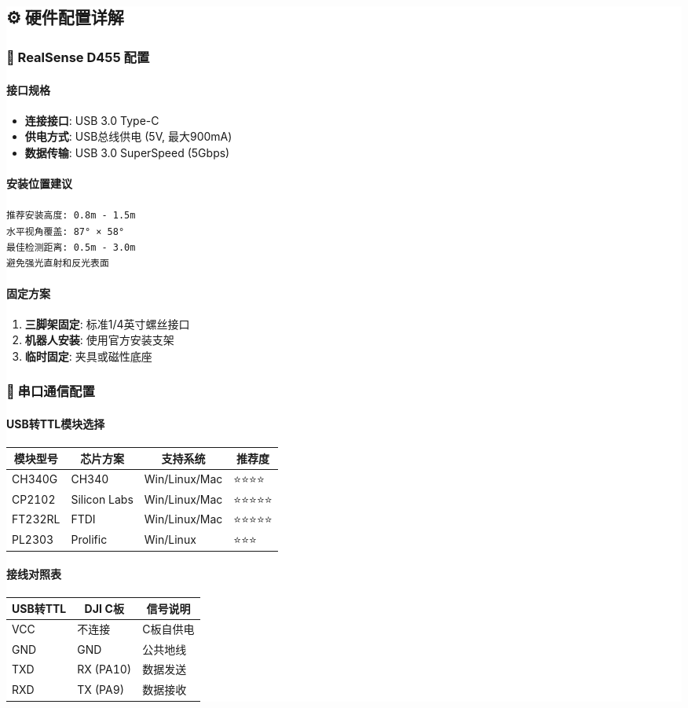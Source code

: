 ```
```

## ⚙️ 硬件配置详解

### 🎥 RealSense D455 配置

#### 接口规格

- **连接接口**: USB 3.0 Type-C
- **供电方式**: USB总线供电 (5V, 最大900mA)
- **数据传输**: USB 3.0 SuperSpeed (5Gbps)

#### 安装位置建议

```
推荐安装高度: 0.8m - 1.5m
水平视角覆盖: 87° × 58°
最佳检测距离: 0.5m - 3.0m
避免强光直射和反光表面
```

#### 固定方案

1. **三脚架固定**: 标准1/4英寸螺丝接口
2. **机器人安装**: 使用官方安装支架
3. **临时固定**: 夹具或磁性底座

### 🔗 串口通信配置

#### USB转TTL模块选择

| 模块型号 | 芯片方案     | 支持系统      | 推荐度     |
| -------- | ------------ | ------------- | ---------- |
| CH340G   | CH340        | Win/Linux/Mac | ⭐⭐⭐⭐   |
| CP2102   | Silicon Labs | Win/Linux/Mac | ⭐⭐⭐⭐⭐ |
| FT232RL  | FTDI         | Win/Linux/Mac | ⭐⭐⭐⭐⭐ |
| PL2303   | Prolific     | Win/Linux     | ⭐⭐⭐     |

#### 接线对照表

| USB转TTL | DJI C板   | 信号说明  |
| -------- | --------- | --------- |
| VCC      | 不连接    | C板自供电 |
| GND      | GND       | 公共地线  |
| TXD      | RX (PA10) | 数据发送  |
| RXD      | TX (PA9)  | 数据接收  |
